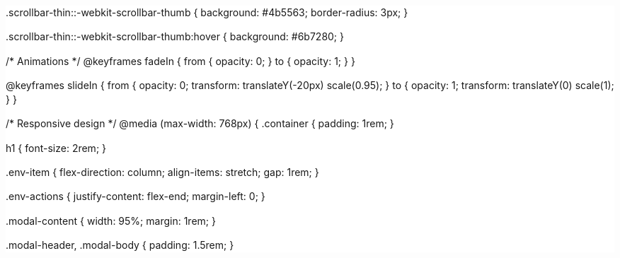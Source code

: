 .scrollbar-thin::-webkit-scrollbar-thumb {
  background: #4b5563;
  border-radius: 3px;
}

.scrollbar-thin::-webkit-scrollbar-thumb:hover {
  background: #6b7280;
}

/* Animations */
@keyframes fadeIn {
  from { opacity: 0; }
  to { opacity: 1; }
}

@keyframes slideIn {
  from {
    opacity: 0;
    transform: translateY(-20px) scale(0.95);
  }
  to {
    opacity: 1;
    transform: translateY(0) scale(1);
  }
}

/* Responsive design */
@media (max-width: 768px) {
  .container {
    padding: 1rem;
  }
  
  h1 {
    font-size: 2rem;
  }
  
  .env-item {
    flex-direction: column;
    align-items: stretch;
    gap: 1rem;
  }
  
  .env-actions {
    justify-content: flex-end;
    margin-left: 0;
  }
  
  .modal-content {
    width: 95%;
    margin: 1rem;
  }
  
  .modal-header,
  .modal-body {
    padding: 1.5rem;
  }
  